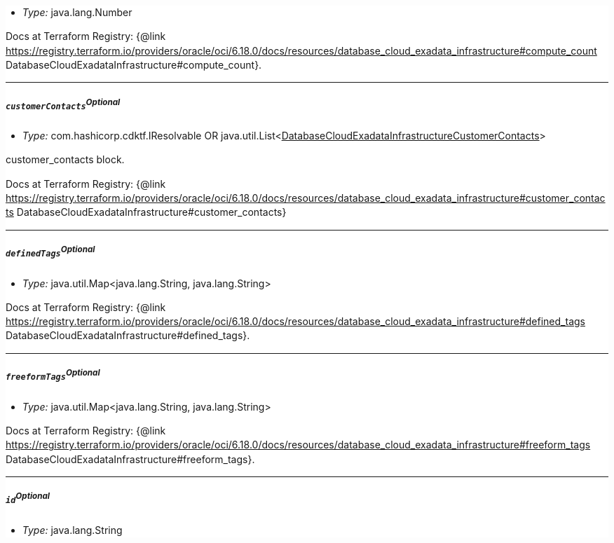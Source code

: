- *Type:* java.lang.Number

Docs at Terraform Registry: {@link https://registry.terraform.io/providers/oracle/oci/6.18.0/docs/resources/database_cloud_exadata_infrastructure#compute_count DatabaseCloudExadataInfrastructure#compute_count}.

---

##### `customerContacts`<sup>Optional</sup> <a name="customerContacts" id="rhizo-co-terraform-provider-oci.databaseCloudExadataInfrastructure.DatabaseCloudExadataInfrastructure.Initializer.parameter.customerContacts"></a>

- *Type:* com.hashicorp.cdktf.IResolvable OR java.util.List<<a href="#rhizo-co-terraform-provider-oci.databaseCloudExadataInfrastructure.DatabaseCloudExadataInfrastructureCustomerContacts">DatabaseCloudExadataInfrastructureCustomerContacts</a>>

customer_contacts block.

Docs at Terraform Registry: {@link https://registry.terraform.io/providers/oracle/oci/6.18.0/docs/resources/database_cloud_exadata_infrastructure#customer_contacts DatabaseCloudExadataInfrastructure#customer_contacts}

---

##### `definedTags`<sup>Optional</sup> <a name="definedTags" id="rhizo-co-terraform-provider-oci.databaseCloudExadataInfrastructure.DatabaseCloudExadataInfrastructure.Initializer.parameter.definedTags"></a>

- *Type:* java.util.Map<java.lang.String, java.lang.String>

Docs at Terraform Registry: {@link https://registry.terraform.io/providers/oracle/oci/6.18.0/docs/resources/database_cloud_exadata_infrastructure#defined_tags DatabaseCloudExadataInfrastructure#defined_tags}.

---

##### `freeformTags`<sup>Optional</sup> <a name="freeformTags" id="rhizo-co-terraform-provider-oci.databaseCloudExadataInfrastructure.DatabaseCloudExadataInfrastructure.Initializer.parameter.freeformTags"></a>

- *Type:* java.util.Map<java.lang.String, java.lang.String>

Docs at Terraform Registry: {@link https://registry.terraform.io/providers/oracle/oci/6.18.0/docs/resources/database_cloud_exadata_infrastructure#freeform_tags DatabaseCloudExadataInfrastructure#freeform_tags}.

---

##### `id`<sup>Optional</sup> <a name="id" id="rhizo-co-terraform-provider-oci.databaseCloudExadataInfrastructure.DatabaseCloudExadataInfrastructure.Initializer.parameter.id"></a>

- *Type:* java.lang.String
